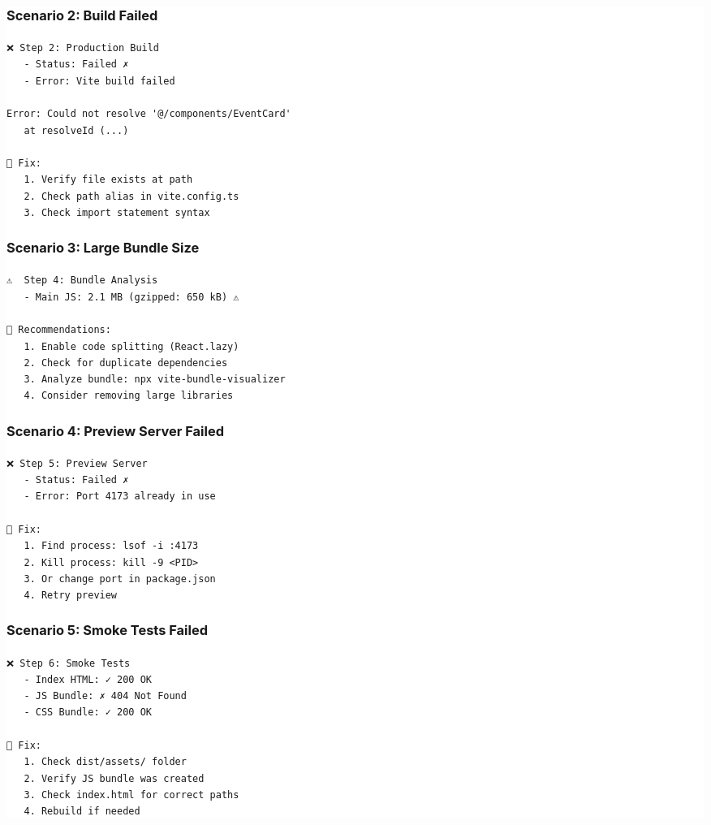 ### Scenario 2: Build Failed

```
❌ Step 2: Production Build
   - Status: Failed ✗
   - Error: Vite build failed

Error: Could not resolve '@/components/EventCard'
   at resolveId (...)

🔧 Fix:
   1. Verify file exists at path
   2. Check path alias in vite.config.ts
   3. Check import statement syntax
```

### Scenario 3: Large Bundle Size

```
⚠️  Step 4: Bundle Analysis
   - Main JS: 2.1 MB (gzipped: 650 kB) ⚠️

🔧 Recommendations:
   1. Enable code splitting (React.lazy)
   2. Check for duplicate dependencies
   3. Analyze bundle: npx vite-bundle-visualizer
   4. Consider removing large libraries
```

### Scenario 4: Preview Server Failed

```
❌ Step 5: Preview Server
   - Status: Failed ✗
   - Error: Port 4173 already in use

🔧 Fix:
   1. Find process: lsof -i :4173
   2. Kill process: kill -9 <PID>
   3. Or change port in package.json
   4. Retry preview
```

### Scenario 5: Smoke Tests Failed

```
❌ Step 6: Smoke Tests
   - Index HTML: ✓ 200 OK
   - JS Bundle: ✗ 404 Not Found
   - CSS Bundle: ✓ 200 OK

🔧 Fix:
   1. Check dist/assets/ folder
   2. Verify JS bundle was created
   3. Check index.html for correct paths
   4. Rebuild if needed
```
